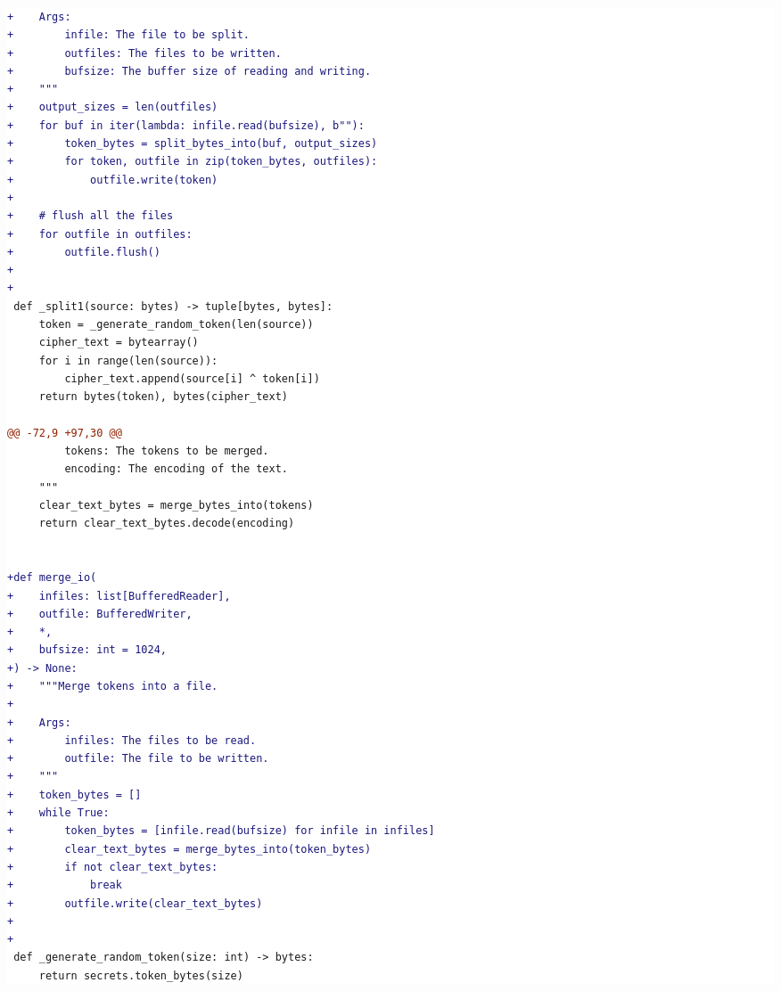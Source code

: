 ```diff
+    Args:
+        infile: The file to be split.
+        outfiles: The files to be written.
+        bufsize: The buffer size of reading and writing.
+    """
+    output_sizes = len(outfiles)
+    for buf in iter(lambda: infile.read(bufsize), b""):
+        token_bytes = split_bytes_into(buf, output_sizes)
+        for token, outfile in zip(token_bytes, outfiles):
+            outfile.write(token)
+
+    # flush all the files
+    for outfile in outfiles:
+        outfile.flush()
+
+
 def _split1(source: bytes) -> tuple[bytes, bytes]:
     token = _generate_random_token(len(source))
     cipher_text = bytearray()
     for i in range(len(source)):
         cipher_text.append(source[i] ^ token[i])
     return bytes(token), bytes(cipher_text)
 
@@ -72,9 +97,30 @@
         tokens: The tokens to be merged.
         encoding: The encoding of the text.
     """
     clear_text_bytes = merge_bytes_into(tokens)
     return clear_text_bytes.decode(encoding)
 
 
+def merge_io(
+    infiles: list[BufferedReader],
+    outfile: BufferedWriter,
+    *,
+    bufsize: int = 1024,
+) -> None:
+    """Merge tokens into a file.
+
+    Args:
+        infiles: The files to be read.
+        outfile: The file to be written.
+    """
+    token_bytes = []
+    while True:
+        token_bytes = [infile.read(bufsize) for infile in infiles]
+        clear_text_bytes = merge_bytes_into(token_bytes)
+        if not clear_text_bytes:
+            break
+        outfile.write(clear_text_bytes)
+
+
 def _generate_random_token(size: int) -> bytes:
     return secrets.token_bytes(size)
```
